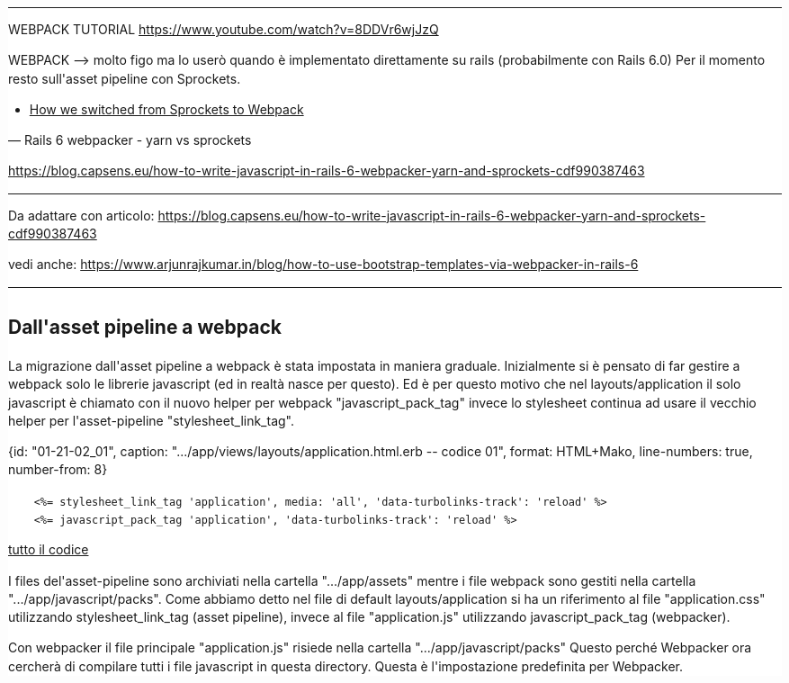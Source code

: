 
---
WEBPACK TUTORIAL
https://www.youtube.com/watch?v=8DDVr6wjJzQ

WEBPACK --> molto figo ma lo userò quando è implementato direttamente su rails (probabilmente con Rails 6.0) Per il momento resto sull'asset pipeline con Sprockets.

* [How we switched from Sprockets to Webpack](https://rossta.net/blog/from-sprockets-to-webpack.html#why-switch-)

—
Rails 6 webpacker - yarn vs sprockets

https://blog.capsens.eu/how-to-write-javascript-in-rails-6-webpacker-yarn-and-sprockets-cdf990387463




***********
Da adattare con articolo:
https://blog.capsens.eu/how-to-write-javascript-in-rails-6-webpacker-yarn-and-sprockets-cdf990387463

vedi anche:
https://www.arjunrajkumar.in/blog/how-to-use-bootstrap-templates-via-webpacker-in-rails-6
***********








## Dall'asset pipeline a webpack

La migrazione dall'asset pipeline a webpack è stata impostata in maniera graduale. Inizialmente si è pensato di far gestire a webpack solo le librerie javascript (ed in realtà nasce per questo). 
Ed è per questo motivo che nel layouts/application il solo javascript è chiamato con il nuovo helper per webpack "javascript_pack_tag" invece lo stylesheet continua ad usare il vecchio helper per l'asset-pipeline "stylesheet_link_tag".

{id: "01-21-02_01", caption: ".../app/views/layouts/application.html.erb -- codice 01", format: HTML+Mako, line-numbers: true, number-from: 8}
```
    <%= stylesheet_link_tag 'application', media: 'all', 'data-turbolinks-track': 'reload' %>
    <%= javascript_pack_tag 'application', 'data-turbolinks-track': 'reload' %>
```

[tutto il codice](#01-21-02_01all)

I files del'asset-pipeline sono archiviati nella cartella ".../app/assets" mentre i file webpack sono gestiti nella cartella ".../app/javascript/packs". Come abbiamo detto nel file di default layouts/application si ha un riferimento al file "application.css" utilizzando stylesheet_link_tag (asset pipeline), invece al file "application.js" utilizzando javascript_pack_tag (webpacker).

Con webpacker il file principale "application.js" risiede nella cartella ".../app/javascript/packs" Questo perché Webpacker ora cercherà di compilare tutti i file javascript in questa directory. Questa è l'impostazione predefinita per Webpacker.
